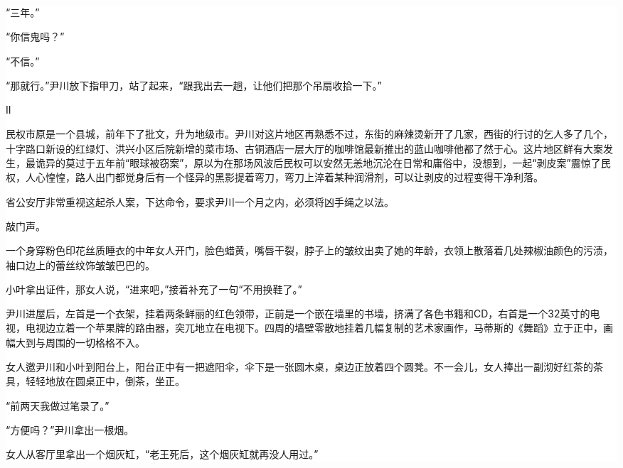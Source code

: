 “三年。”




“你信鬼吗？”




“不信。”




“那就行。”尹川放下指甲刀，站了起来，“跟我出去一趟，让他们把那个吊扇收拾一下。”




II




民权市原是一个县城，前年下了批文，升为地级市。尹川对这片地区再熟悉不过，东街的麻辣烫新开了几家，西街的行讨的乞人多了几个，十字路口新设的红绿灯、洪兴小区后院新增的菜市场、古铜酒店一层大厅的咖啡馆最新推出的蓝山咖啡他都了然于心。这片地区鲜有大案发生，最诡异的莫过于五年前“眼球被窃案”，原以为在那场风波后民权可以安然无恙地沉沦在日常和庸俗中，没想到，一起“剥皮案”震惊了民权，人心惶惶，路人出门都觉身后有一个怪异的黑影提着弯刀，弯刀上淬着某种润滑剂，可以让剥皮的过程变得干净利落。




省公安厅非常重视这起杀人案，下达命令，要求尹川一个月之内，必须将凶手绳之以法。




敲门声。




一个身穿粉色印花丝质睡衣的中年女人开门，脸色蜡黄，嘴唇干裂，脖子上的皱纹出卖了她的年龄，衣领上散落着几处辣椒油颜色的污渍，袖口边上的蕾丝纹饰皱皱巴巴的。



小叶拿出证件，那女人说，“进来吧，”接着补充了一句“不用换鞋了。”




尹川进屋后，左首是一个衣架，挂着两条鲜丽的红色领带，正前是一个嵌在墙里的书墙，挤满了各色书籍和CD，右首是一个32英寸的电视，电视边立着一个苹果牌的路由器，突兀地立在电视下。四周的墙壁零散地挂着几幅复制的艺术家画作，马蒂斯的《舞蹈》立于正中，画幅大到与周围的一切格格不入。




女人邀尹川和小叶到阳台上，阳台正中有一把遮阳伞，伞下是一张圆木桌，桌边正放着四个圆凳。不一会儿，女人捧出一副沏好红茶的茶具，轻轻地放在圆桌正中，倒茶，坐正。




“前两天我做过笔录了。”




“方便吗？”尹川拿出一根烟。





女人从客厅里拿出一个烟灰缸，“老王死后，这个烟灰缸就再没人用过。”



